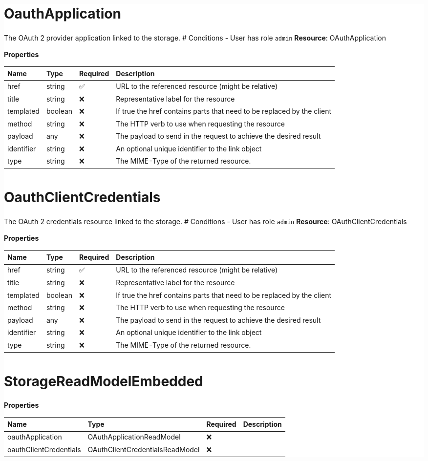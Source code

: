 # OauthApplication

The OAuth 2 provider application linked to the storage. # Conditions - User has role `admin` **Resource**: OAuthApplication

**Properties**

| Name       | Type    | Required | Description                                                            |
| :--------- | :------ | :------- | :--------------------------------------------------------------------- |
| href       | string  | ✅       | URL to the referenced resource (might be relative)                     |
| title      | string  | ❌       | Representative label for the resource                                  |
| templated  | boolean | ❌       | If true the href contains parts that need to be replaced by the client |
| method     | string  | ❌       | The HTTP verb to use when requesting the resource                      |
| payload    | any     | ❌       | The payload to send in the request to achieve the desired result       |
| identifier | string  | ❌       | An optional unique identifier to the link object                       |
| type       | string  | ❌       | The MIME-Type of the returned resource.                                |

# OauthClientCredentials

The OAuth 2 credentials resource linked to the storage. # Conditions - User has role `admin` **Resource**: OAuthClientCredentials

**Properties**

| Name       | Type    | Required | Description                                                            |
| :--------- | :------ | :------- | :--------------------------------------------------------------------- |
| href       | string  | ✅       | URL to the referenced resource (might be relative)                     |
| title      | string  | ❌       | Representative label for the resource                                  |
| templated  | boolean | ❌       | If true the href contains parts that need to be replaced by the client |
| method     | string  | ❌       | The HTTP verb to use when requesting the resource                      |
| payload    | any     | ❌       | The payload to send in the request to achieve the desired result       |
| identifier | string  | ❌       | An optional unique identifier to the link object                       |
| type       | string  | ❌       | The MIME-Type of the returned resource.                                |

# StorageReadModelEmbedded

**Properties**

| Name                   | Type                            | Required | Description |
| :--------------------- | :------------------------------ | :------- | :---------- |
| oauthApplication       | OAuthApplicationReadModel       | ❌       |             |
| oauthClientCredentials | OAuthClientCredentialsReadModel | ❌       |             |


